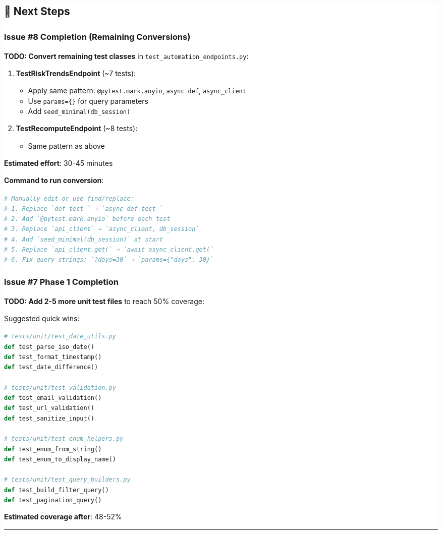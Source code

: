 
## 🎯 Next Steps

### Issue #8 Completion (Remaining Conversions)

**TODO: Convert remaining test classes** in `test_automation_endpoints.py`:

1. **TestRiskTrendsEndpoint** (~7 tests):
   - Apply same pattern: `@pytest.mark.anyio`, `async def`, `async_client`
   - Use `params={}` for query parameters
   - Add `seed_minimal(db_session)`

2. **TestRecomputeEndpoint** (~8 tests):
   - Same pattern as above

**Estimated effort**: 30-45 minutes

**Command to run conversion**:
```bash
# Manually edit or use find/replace:
# 1. Replace `def test_` → `async def test_`
# 2. Add `@pytest.mark.anyio` before each test
# 3. Replace `api_client` → `async_client, db_session`
# 4. Add `seed_minimal(db_session)` at start
# 5. Replace `api_client.get(` → `await async_client.get(`
# 6. Fix query strings: `?days=30` → `params={"days": 30}`
```

### Issue #7 Phase 1 Completion

**TODO: Add 2-5 more unit test files** to reach 50% coverage:

Suggested quick wins:
```python
# tests/unit/test_date_utils.py
def test_parse_iso_date()
def test_format_timestamp()
def test_date_difference()

# tests/unit/test_validation.py
def test_email_validation()
def test_url_validation()
def test_sanitize_input()

# tests/unit/test_enum_helpers.py
def test_enum_from_string()
def test_enum_to_display_name()

# tests/unit/test_query_builders.py
def test_build_filter_query()
def test_pagination_query()
```

**Estimated coverage after**: 48-52%

---